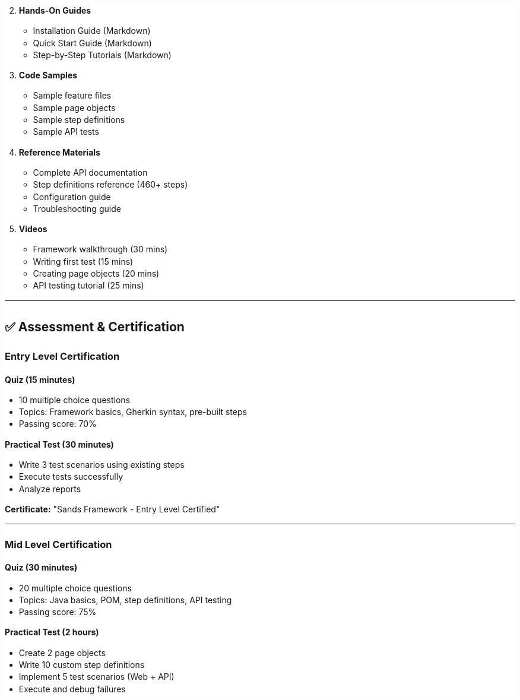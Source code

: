 2. **Hands-On Guides**
   - Installation Guide (Markdown)
   - Quick Start Guide (Markdown)
   - Step-by-Step Tutorials (Markdown)

3. **Code Samples**
   - Sample feature files
   - Sample page objects
   - Sample step definitions
   - Sample API tests

4. **Reference Materials**
   - Complete API documentation
   - Step definitions reference (460+ steps)
   - Configuration guide
   - Troubleshooting guide

5. **Videos**
   - Framework walkthrough (30 mins)
   - Writing first test (15 mins)
   - Creating page objects (20 mins)
   - API testing tutorial (25 mins)

---

## ✅ Assessment & Certification

### Entry Level Certification

**Quiz (15 minutes)**
- 10 multiple choice questions
- Topics: Framework basics, Gherkin syntax, pre-built steps
- Passing score: 70%

**Practical Test (30 minutes)**
- Write 3 test scenarios using existing steps
- Execute tests successfully
- Analyze reports

**Certificate:** "Sands Framework - Entry Level Certified"

---

### Mid Level Certification

**Quiz (30 minutes)**
- 20 multiple choice questions
- Topics: Java basics, POM, step definitions, API testing
- Passing score: 75%

**Practical Test (2 hours)**
- Create 2 page objects
- Write 10 custom step definitions
- Implement 5 test scenarios (Web + API)
- Execute and debug failures
